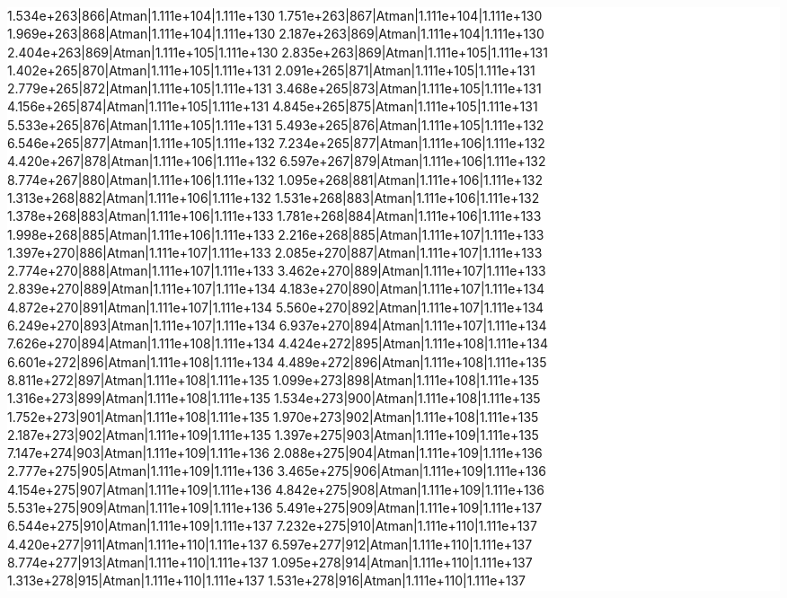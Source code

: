 1.534e+263|866|Atman|1.111e+104|1.111e+130
1.751e+263|867|Atman|1.111e+104|1.111e+130
1.969e+263|868|Atman|1.111e+104|1.111e+130
2.187e+263|869|Atman|1.111e+104|1.111e+130
2.404e+263|869|Atman|1.111e+105|1.111e+130
2.835e+263|869|Atman|1.111e+105|1.111e+131
1.402e+265|870|Atman|1.111e+105|1.111e+131
2.091e+265|871|Atman|1.111e+105|1.111e+131
2.779e+265|872|Atman|1.111e+105|1.111e+131
3.468e+265|873|Atman|1.111e+105|1.111e+131
4.156e+265|874|Atman|1.111e+105|1.111e+131
4.845e+265|875|Atman|1.111e+105|1.111e+131
5.533e+265|876|Atman|1.111e+105|1.111e+131
5.493e+265|876|Atman|1.111e+105|1.111e+132
6.546e+265|877|Atman|1.111e+105|1.111e+132
7.234e+265|877|Atman|1.111e+106|1.111e+132
4.420e+267|878|Atman|1.111e+106|1.111e+132
6.597e+267|879|Atman|1.111e+106|1.111e+132
8.774e+267|880|Atman|1.111e+106|1.111e+132
1.095e+268|881|Atman|1.111e+106|1.111e+132
1.313e+268|882|Atman|1.111e+106|1.111e+132
1.531e+268|883|Atman|1.111e+106|1.111e+132
1.378e+268|883|Atman|1.111e+106|1.111e+133
1.781e+268|884|Atman|1.111e+106|1.111e+133
1.998e+268|885|Atman|1.111e+106|1.111e+133
2.216e+268|885|Atman|1.111e+107|1.111e+133
1.397e+270|886|Atman|1.111e+107|1.111e+133
2.085e+270|887|Atman|1.111e+107|1.111e+133
2.774e+270|888|Atman|1.111e+107|1.111e+133
3.462e+270|889|Atman|1.111e+107|1.111e+133
2.839e+270|889|Atman|1.111e+107|1.111e+134
4.183e+270|890|Atman|1.111e+107|1.111e+134
4.872e+270|891|Atman|1.111e+107|1.111e+134
5.560e+270|892|Atman|1.111e+107|1.111e+134
6.249e+270|893|Atman|1.111e+107|1.111e+134
6.937e+270|894|Atman|1.111e+107|1.111e+134
7.626e+270|894|Atman|1.111e+108|1.111e+134
4.424e+272|895|Atman|1.111e+108|1.111e+134
6.601e+272|896|Atman|1.111e+108|1.111e+134
4.489e+272|896|Atman|1.111e+108|1.111e+135
8.811e+272|897|Atman|1.111e+108|1.111e+135
1.099e+273|898|Atman|1.111e+108|1.111e+135
1.316e+273|899|Atman|1.111e+108|1.111e+135
1.534e+273|900|Atman|1.111e+108|1.111e+135
1.752e+273|901|Atman|1.111e+108|1.111e+135
1.970e+273|902|Atman|1.111e+108|1.111e+135
2.187e+273|902|Atman|1.111e+109|1.111e+135
1.397e+275|903|Atman|1.111e+109|1.111e+135
7.147e+274|903|Atman|1.111e+109|1.111e+136
2.088e+275|904|Atman|1.111e+109|1.111e+136
2.777e+275|905|Atman|1.111e+109|1.111e+136
3.465e+275|906|Atman|1.111e+109|1.111e+136
4.154e+275|907|Atman|1.111e+109|1.111e+136
4.842e+275|908|Atman|1.111e+109|1.111e+136
5.531e+275|909|Atman|1.111e+109|1.111e+136
5.491e+275|909|Atman|1.111e+109|1.111e+137
6.544e+275|910|Atman|1.111e+109|1.111e+137
7.232e+275|910|Atman|1.111e+110|1.111e+137
4.420e+277|911|Atman|1.111e+110|1.111e+137
6.597e+277|912|Atman|1.111e+110|1.111e+137
8.774e+277|913|Atman|1.111e+110|1.111e+137
1.095e+278|914|Atman|1.111e+110|1.111e+137
1.313e+278|915|Atman|1.111e+110|1.111e+137
1.531e+278|916|Atman|1.111e+110|1.111e+137